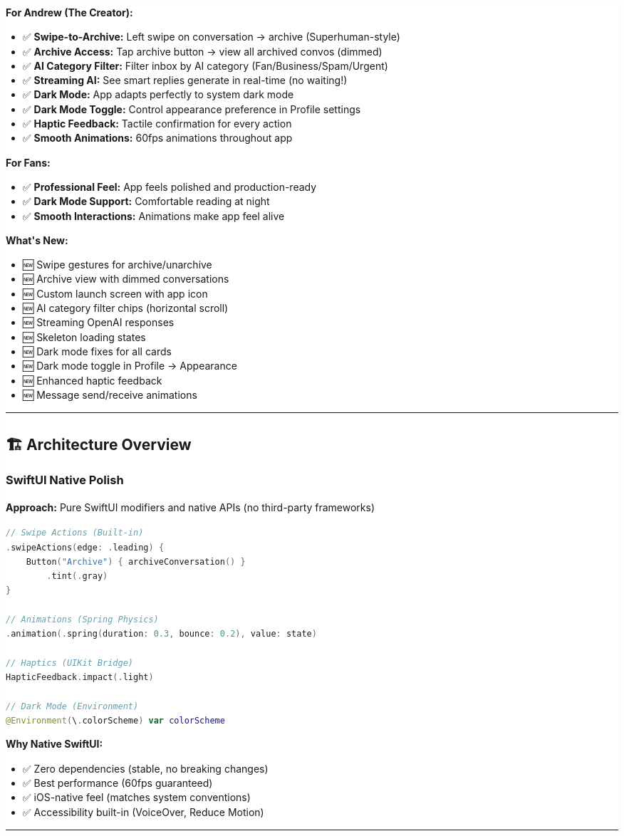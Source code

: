 **For Andrew (The Creator):**
- ✅ **Swipe-to-Archive:** Left swipe on conversation → archive (Superhuman-style)
- ✅ **Archive Access:** Tap archive button → view all archived convos (dimmed)
- ✅ **AI Category Filter:** Filter inbox by AI category (Fan/Business/Spam/Urgent)
- ✅ **Streaming AI:** See smart replies generate in real-time (no waiting!)
- ✅ **Dark Mode:** App adapts perfectly to system dark mode
- ✅ **Dark Mode Toggle:** Control appearance preference in Profile settings
- ✅ **Haptic Feedback:** Tactile confirmation for every action
- ✅ **Smooth Animations:** 60fps animations throughout app

**For Fans:**
- ✅ **Professional Feel:** App feels polished and production-ready
- ✅ **Dark Mode Support:** Comfortable reading at night
- ✅ **Smooth Interactions:** Animations make app feel alive

**What's New:**
- 🆕 Swipe gestures for archive/unarchive
- 🆕 Archive view with dimmed conversations
- 🆕 Custom launch screen with app icon
- 🆕 AI category filter chips (horizontal scroll)
- 🆕 Streaming OpenAI responses
- 🆕 Skeleton loading states
- 🆕 Dark mode fixes for all cards
- 🆕 Dark mode toggle in Profile → Appearance
- 🆕 Enhanced haptic feedback
- 🆕 Message send/receive animations

---

## 🏗️ Architecture Overview

### SwiftUI Native Polish

**Approach:** Pure SwiftUI modifiers and native APIs (no third-party frameworks)

```swift
// Swipe Actions (Built-in)
.swipeActions(edge: .leading) {
    Button("Archive") { archiveConversation() }
        .tint(.gray)
}

// Animations (Spring Physics)
.animation(.spring(duration: 0.3, bounce: 0.2), value: state)

// Haptics (UIKit Bridge)
HapticFeedback.impact(.light)

// Dark Mode (Environment)
@Environment(\.colorScheme) var colorScheme
```

**Why Native SwiftUI:**
- ✅ Zero dependencies (stable, no breaking changes)
- ✅ Best performance (60fps guaranteed)
- ✅ iOS-native feel (matches system conventions)
- ✅ Accessibility built-in (VoiceOver, Reduce Motion)

---